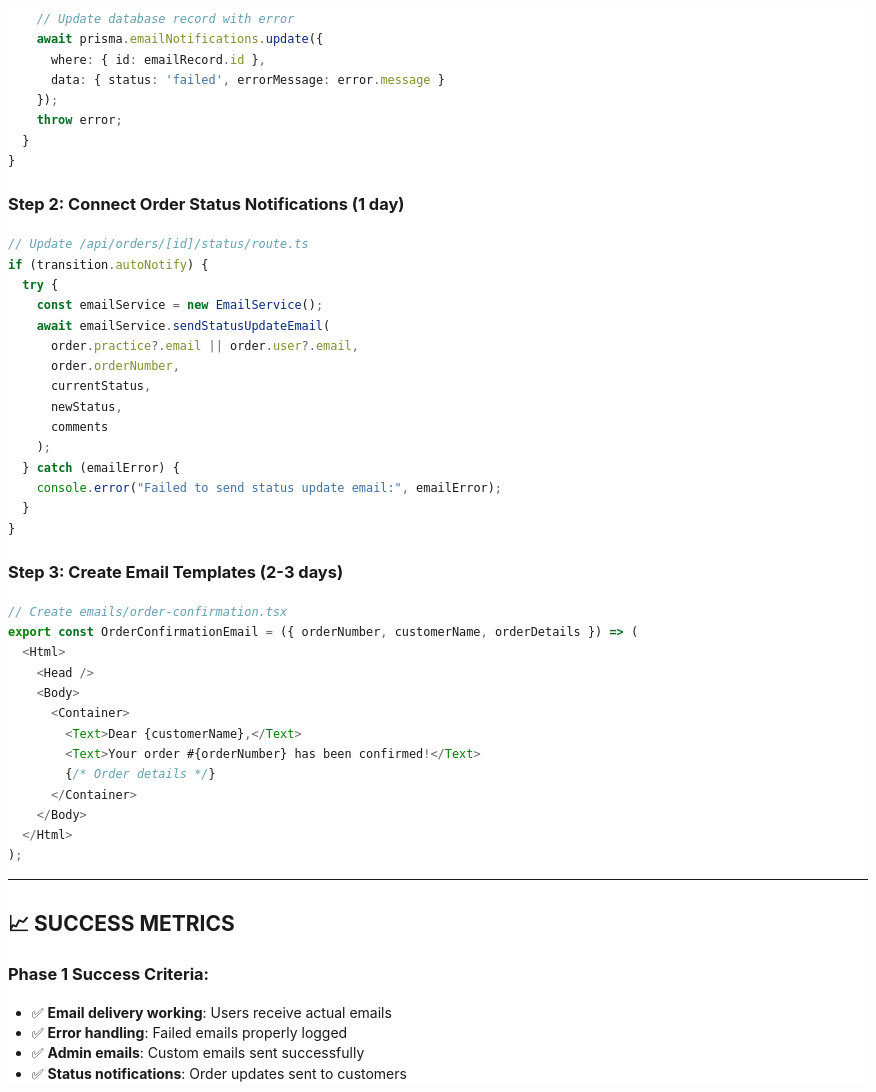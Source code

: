 ```typescript
    // Update database record with error
    await prisma.emailNotifications.update({
      where: { id: emailRecord.id },
      data: { status: 'failed', errorMessage: error.message }
    });
    throw error;
  }
}
```

### **Step 2: Connect Order Status Notifications** (1 day)
```typescript
// Update /api/orders/[id]/status/route.ts
if (transition.autoNotify) {
  try {
    const emailService = new EmailService();
    await emailService.sendStatusUpdateEmail(
      order.practice?.email || order.user?.email,
      order.orderNumber,
      currentStatus,
      newStatus,
      comments
    );
  } catch (emailError) {
    console.error("Failed to send status update email:", emailError);
  }
}
```

### **Step 3: Create Email Templates** (2-3 days)
```typescript
// Create emails/order-confirmation.tsx
export const OrderConfirmationEmail = ({ orderNumber, customerName, orderDetails }) => (
  <Html>
    <Head />
    <Body>
      <Container>
        <Text>Dear {customerName},</Text>
        <Text>Your order #{orderNumber} has been confirmed!</Text>
        {/* Order details */}
      </Container>
    </Body>
  </Html>
);
```

---

## 📈 **SUCCESS METRICS**

### **Phase 1 Success Criteria**:
- ✅ **Email delivery working**: Users receive actual emails
- ✅ **Error handling**: Failed emails properly logged
- ✅ **Admin emails**: Custom emails sent successfully
- ✅ **Status notifications**: Order updates sent to customers
